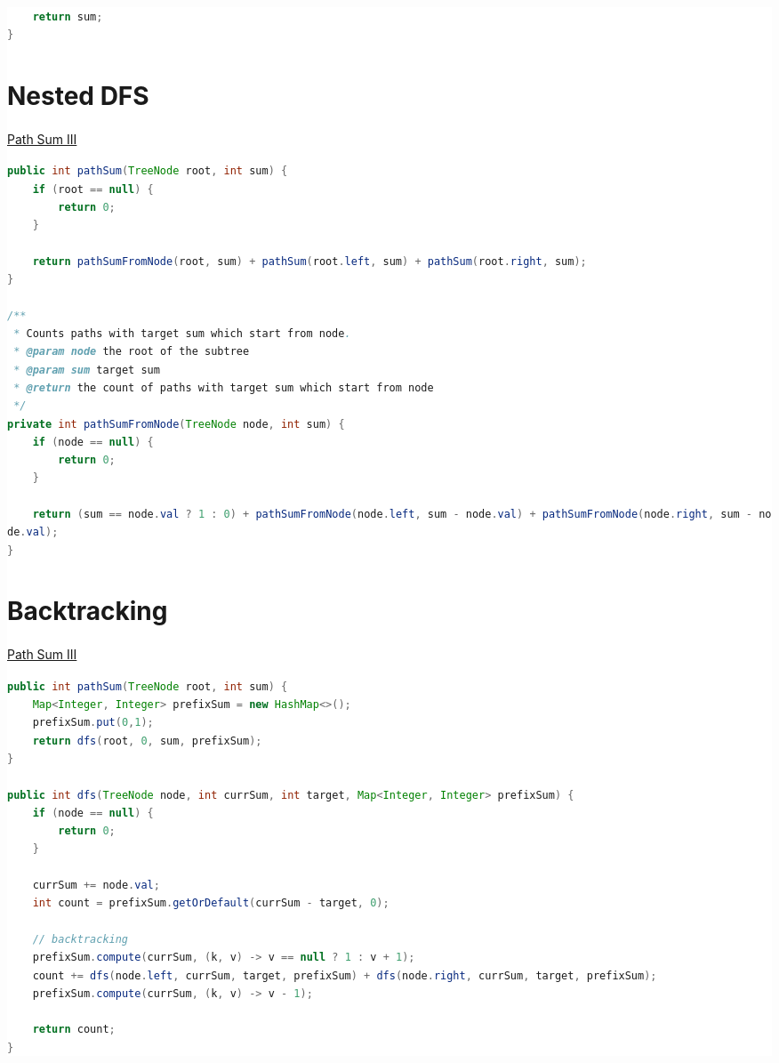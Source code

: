 ```java
    return sum;
}
```

# Nested DFS

[Path Sum III][path-sum-iii]

```java
public int pathSum(TreeNode root, int sum) {
    if (root == null) {
        return 0;
    }

    return pathSumFromNode(root, sum) + pathSum(root.left, sum) + pathSum(root.right, sum);
}

/**
 * Counts paths with target sum which start from node.
 * @param node the root of the subtree
 * @param sum target sum
 * @return the count of paths with target sum which start from node
 */
private int pathSumFromNode(TreeNode node, int sum) {
    if (node == null) {
        return 0;
    }

    return (sum == node.val ? 1 : 0) + pathSumFromNode(node.left, sum - node.val) + pathSumFromNode(node.right, sum - node.val);
}
```

# Backtracking

[Path Sum III][path-sum-iii]

```java
public int pathSum(TreeNode root, int sum) {
    Map<Integer, Integer> prefixSum = new HashMap<>();
    prefixSum.put(0,1);
    return dfs(root, 0, sum, prefixSum);
}

public int dfs(TreeNode node, int currSum, int target, Map<Integer, Integer> prefixSum) {
    if (node == null) {
        return 0;
    }

    currSum += node.val;
    int count = prefixSum.getOrDefault(currSum - target, 0);

    // backtracking
    prefixSum.compute(currSum, (k, v) -> v == null ? 1 : v + 1);
    count += dfs(node.left, currSum, target, prefixSum) + dfs(node.right, currSum, target, prefixSum);
    prefixSum.compute(currSum, (k, v) -> v - 1);

    return count;
}
```


[all-nodes-distance-k-in-binary-tree]: https://leetcode.com/problems/all-nodes-distance-k-in-binary-tree/
[binary-tree-cameras]: https://leetcode.com/problems/binary-tree-cameras/
[convert-bst-to-greater-tree]: https://leetcode.com/problems/convert-bst-to-greater-tree/
[count-good-nodes-in-binary-tree]: https://leetcode.com/problems/count-good-nodes-in-binary-tree/
[count-paths-that-can-form-a-palindrome-in-a-tree]: https://leetcode.com/problems/count-paths-that-can-form-a-palindrome-in-a-tree/
[delete-nodes-and-return-forest]: https://leetcode.com/problems/delete-nodes-and-return-forest/
[difference-between-maximum-and-minimum-price-sum]: https://leetcode.com/problems/difference-between-maximum-and-minimum-price-sum/
[distribute-coins-in-binary-tree]: https://leetcode.com/problems/distribute-coins-in-binary-tree/
[equal-tree-partition]: https://leetcode.com/problems/equal-tree-partition/
[find-bottom-left-tree-value]: https://leetcode.com/problems/find-bottom-left-tree-value/
[flatten-a-multilevel-doubly-linked-list]: https://leetcode.com/problems/flatten-a-multilevel-doubly-linked-list/
[flatten-binary-tree-to-linked-list]: https://leetcode.com/problems/flatten-binary-tree-to-linked-list/
[house-robber-iii]: https://leetcode.com/problems/house-robber-iii/
[largest-bst-subtree]: https://leetcode.com/problems/largest-bst-subtree/
[maximum-difference-between-node-and-ancestor]: https://leetcode.com/problems/maximum-difference-between-node-and-ancestor/
[maximum-score-after-applying-operations-on-a-tree]: https://leetcode.com/problems/maximum-score-after-applying-operations-on-a-tree/
[maximum-width-of-binary-tree]: https://leetcode.com/problems/maximum-width-of-binary-tree/
[minimum-absolute-difference-in-bst]: https://leetcode.com/problems/minimum-absolute-difference-in-bst/
[minimum-edge-reversals-so-every-node-is-reachable]: https://leetcode.com/problems/minimum-edge-reversals-so-every-node-is-reachable/
[number-of-ways-to-reconstruct-a-tree]: https://leetcode.com/problems/number-of-ways-to-reconstruct-a-tree/
[path-sum-iii]: https://leetcode.com/problems/path-sum-iii/
[pseudo-palindromic-paths-in-a-binary-tree]: https://leetcode.com/problems/pseudo-palindromic-paths-in-a-binary-tree/
[reorder-routes-to-make-all-paths-lead-to-the-city-zero]: https://leetcode.com/problems/reorder-routes-to-make-all-paths-lead-to-the-city-zero/
[reverse-odd-levels-of-binary-tree]: https://leetcode.com/problems/reverse-odd-levels-of-binary-tree/
[second-minimum-node-in-a-binary-tree]: https://leetcode.com/problems/second-minimum-node-in-a-binary-tree/
[smallest-missing-genetic-value-in-each-subtree]: https://leetcode.com/problems/smallest-missing-genetic-value-in-each-subtree/
[split-bst]: https://leetcode.com/problems/split-bst/
[sum-of-distances-in-tree]: https://leetcode.com/problems/sum-of-distances-in-tree/
